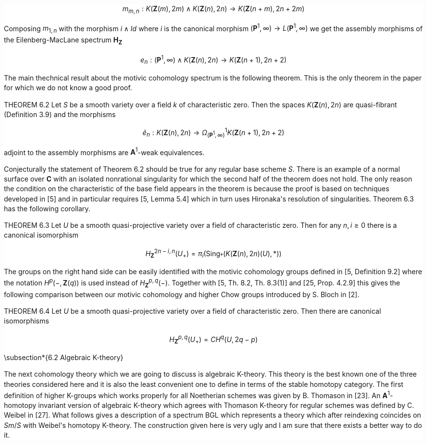 $$
m_{m, n}: K(\mathbf{Z}(m), 2 m) \wedge K(\mathbf{Z}(n), 2 n) \rightarrow K(\mathbf{Z}(n+m), 2 n+2 m)
$$

Composing $m_{1, n}$ with the morphism $i \wedge I d$ where $i$ is the canonical morphism $\left(\mathbf{P}^{1}, \infty\right) \rightarrow L\left(\mathbf{P}^{1}, \infty\right)$ we get the assembly morphisms of the Eilenberg-MacLane spectrum $\mathbf{H}_{\mathbf{Z}}$

$$
e_{n}:\left(\mathbf{P}^{1}, \infty\right) \wedge K(\mathbf{Z}(n), 2 n) \rightarrow K(\mathbf{Z}(n+1), 2 n+2)
$$

The main thechnical result about the motivic cohomology spectrum is the following theorem. This is the only theorem in the paper for which we do not know a good proof.

THEOREM 6.2 Let $S$ be a smooth variety over a field $k$ of characteristic zero. Then the spaces $K(\mathbf{Z}(n), 2 n)$ are quasi-fibrant (Definition 3.9) and the morphisms

$$
\tilde{e}_{n}: K(\mathbf{Z}(n), 2 n) \rightarrow \Omega_{\left(\mathbf{P}^{1}, \infty\right)}^{1} K(\mathbf{Z}(n+1), 2 n+2)
$$

adjoint to the assembly morphisms are $\mathbf{A}^{1}$-weak equivalences.

Conjecturally the statement of Theorem 6.2 should be true for any regular base scheme $S$. There is an example of a normal surface over $\mathbf{C}$ with an isolated nonrational singularity for which the second half of the theorem does not hold. The only reason the condition on the characteristic of the base field appears in the theorem is because the proof is based on techniques developed in [5] and in particular requires [5, Lemma 5.4] which in turn uses Hironaka's resolution of singularities. Theorem 6.3 has the following corollary.

THEOREM 6.3 Let $U$ be a smooth quasi-projective variety over a field of characteristic zero. Then for any $n, i \geq 0$ there is a canonical isomorphism

$$
H_{\mathbf{Z}}^{2 n-i, n}\left(U_{+}\right)=\pi_{i}\left(\operatorname{Sing}_{*}(K(\mathbf{Z}(n), 2 n)(U), *)\right)
$$

The groups on the right hand side can be easily identified with the motivic cohomology groups defined in [5, Definition 9.2] where the notation $H^{p}(-, \mathbf{Z}(q))$ is used instead of $H_{\mathbf{Z}}^{p, q}(-)$. Together with [5, Th. 8.2, Th. 8.3(1)] and [25, Prop. 4.2.9] this gives the following comparison between our motivic cohomology and higher Chow groups introduced by S. Bloch in [2].

THEOREM 6.4 Let $U$ be a smooth quasi-projective variety over a field of characteristic zero. Then there are canonical isomorphisms

$$
H_{\mathbf{Z}}^{p, q}\left(U_{+}\right)=C H^{q}(U, 2 q-p)
$$

\subsection*{6.2 Algebraic K-theory}

The next cohomology theory which we are going to discuss is algebraic K-theory. This theory is the best known one of the three theories considered here and it is also the least convenient one to define in terms of the stable homotopy category. The first definition of higher K-groups which works properly for all Noetherian schemes was given by $\mathrm{B}$. Thomason in [23]. An $\mathbf{A}^{1}$-homotopy invariant version of algebraic K-theory which agrees with Thomason K-theory for regular schemes
was defined by C. Weibel in [27]. What follows gives a description of a spectrum BGL which represents a theory which after reindexing coincides on $S m / S$ with Weibel's homotopy K-theory. The construction given here is very ugly and I am sure that there exists a better way to do it.


[^1]: Voevodsky, abstract